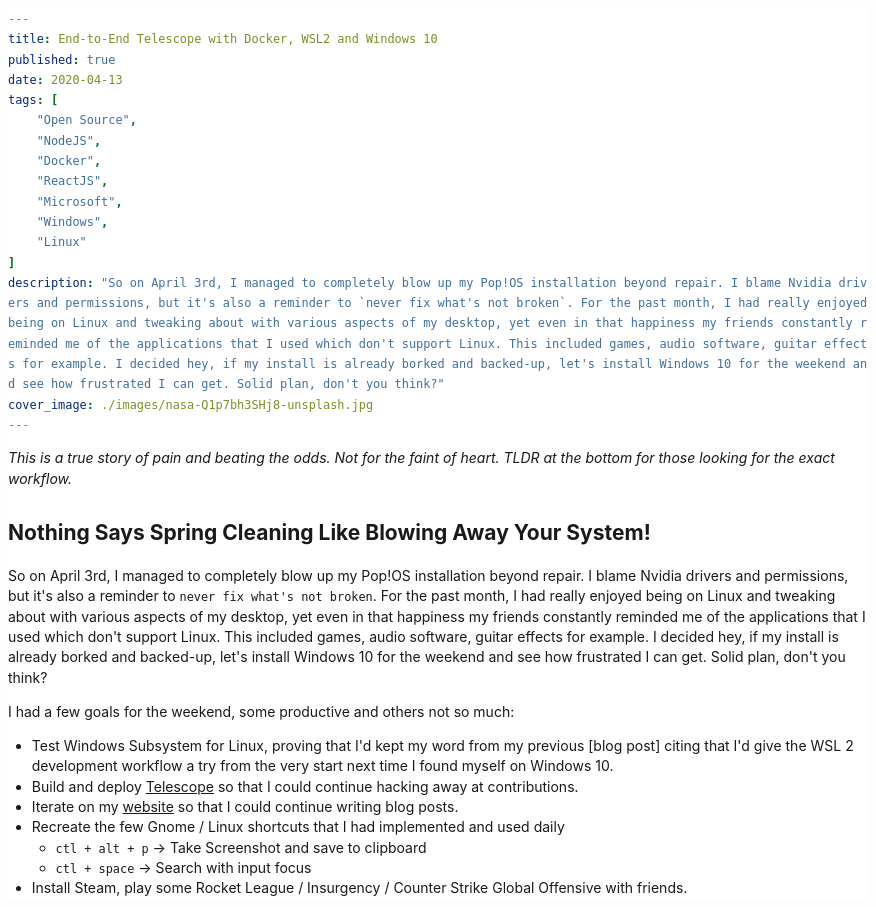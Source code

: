 ```yaml
---
title: End-to-End Telescope with Docker, WSL2 and Windows 10
published: true
date: 2020-04-13
tags: [
    "Open Source",
    "NodeJS",
    "Docker",
    "ReactJS",
    "Microsoft",
    "Windows",
    "Linux"
]
description: "So on April 3rd, I managed to completely blow up my Pop!OS installation beyond repair. I blame Nvidia drivers and permissions, but it's also a reminder to `never fix what's not broken`. For the past month, I had really enjoyed being on Linux and tweaking about with various aspects of my desktop, yet even in that happiness my friends constantly reminded me of the applications that I used which don't support Linux. This included games, audio software, guitar effects for example. I decided hey, if my install is already borked and backed-up, let's install Windows 10 for the weekend and see how frustrated I can get. Solid plan, don't you think?"
cover_image: ./images/nasa-Q1p7bh3SHj8-unsplash.jpg
---
```


_This is a true story of pain and beating the odds. Not for the faint of heart. TLDR at the bottom for those looking for the exact workflow._

## Nothing Says Spring Cleaning Like Blowing Away Your System!

So on April 3rd, I managed to completely blow up my Pop!OS installation beyond repair. I blame Nvidia drivers and permissions, but it's also a reminder to `never fix what's not broken`. For the past month, I had really enjoyed being on Linux and tweaking about with various aspects of my desktop, yet even in that happiness my friends constantly reminded me of the applications that I used which don't support Linux. This included games, audio software, guitar effects for example. I decided hey, if my install is already borked and backed-up, let's install Windows 10 for the weekend and see how frustrated I can get. Solid plan, don't you think?

I had a few goals for the weekend, some productive and others not so much:

- Test Windows Subsystem for Linux, proving that I'd kept my word from my previous [blog post] citing that I'd give the WSL 2 development workflow a try from the very start next time I found myself on Windows 10.
- Build and deploy [Telescope](https://github.com/Seneca-CDOT/telescope) so that I could continue hacking away at contributions.
- Iterate on my [website](https://github.com/raygervais/raygervais.dev) so that I could continue writing blog posts.
- Recreate the few Gnome / Linux shortcuts that I had implemented and used daily
  - `ctl + alt + p` -> Take Screenshot and save to clipboard
  - `ctl + space` -> Search with input focus
- Install Steam, play some Rocket League / Insurgency / Counter Strike Global Offensive with friends.

